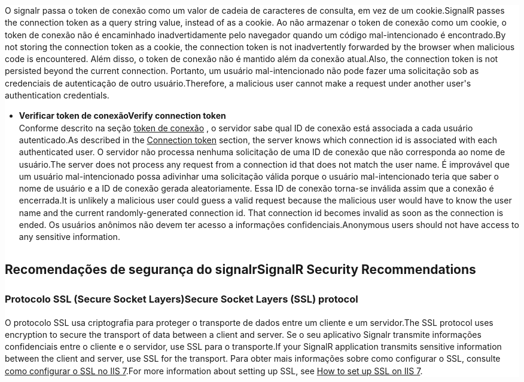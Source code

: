  <span data-ttu-id="b825c-187">O signalr passa o token de conexão como um valor de cadeia de caracteres de consulta, em vez de um cookie.</span><span class="sxs-lookup"><span data-stu-id="b825c-187">SignalR passes the connection token as a query string value, instead of as a cookie.</span></span> <span data-ttu-id="b825c-188">Ao não armazenar o token de conexão como um cookie, o token de conexão não é encaminhado inadvertidamente pelo navegador quando um código mal-intencionado é encontrado.</span><span class="sxs-lookup"><span data-stu-id="b825c-188">By not storing the connection token as a cookie, the connection token is not inadvertently forwarded by the browser when malicious code is encountered.</span></span> <span data-ttu-id="b825c-189">Além disso, o token de conexão não é mantido além da conexão atual.</span><span class="sxs-lookup"><span data-stu-id="b825c-189">Also, the connection token is not persisted beyond the current connection.</span></span> <span data-ttu-id="b825c-190">Portanto, um usuário mal-intencionado não pode fazer uma solicitação sob as credenciais de autenticação de outro usuário.</span><span class="sxs-lookup"><span data-stu-id="b825c-190">Therefore, a malicious user cannot make a request under another user's authentication credentials.</span></span>
- <span data-ttu-id="b825c-191">**Verificar token de conexão**</span><span class="sxs-lookup"><span data-stu-id="b825c-191">**Verify connection token**</span></span>  
 <span data-ttu-id="b825c-192">Conforme descrito na seção [token de conexão](#connectiontoken) , o servidor sabe qual ID de conexão está associada a cada usuário autenticado.</span><span class="sxs-lookup"><span data-stu-id="b825c-192">As described in the [Connection token](#connectiontoken) section, the server knows which connection id is associated with each authenticated user.</span></span> <span data-ttu-id="b825c-193">O servidor não processa nenhuma solicitação de uma ID de conexão que não corresponda ao nome de usuário.</span><span class="sxs-lookup"><span data-stu-id="b825c-193">The server does not process any request from a connection id that does not match the user name.</span></span> <span data-ttu-id="b825c-194">É improvável que um usuário mal-intencionado possa adivinhar uma solicitação válida porque o usuário mal-intencionado teria que saber o nome de usuário e a ID de conexão gerada aleatoriamente. Essa ID de conexão torna-se inválida assim que a conexão é encerrada.</span><span class="sxs-lookup"><span data-stu-id="b825c-194">It is unlikely a malicious user could guess a valid request because the malicious user would have to know the user name and the current randomly-generated connection id. That connection id becomes invalid as soon as the connection is ended.</span></span> <span data-ttu-id="b825c-195">Os usuários anônimos não devem ter acesso a informações confidenciais.</span><span class="sxs-lookup"><span data-stu-id="b825c-195">Anonymous users should not have access to any sensitive information.</span></span>

<a id="recommendations"></a>

## <a name="signalr-security-recommendations"></a><span data-ttu-id="b825c-196">Recomendações de segurança do signalr</span><span class="sxs-lookup"><span data-stu-id="b825c-196">SignalR Security Recommendations</span></span>

<a id="ssl"></a>

### <a name="secure-socket-layers-ssl-protocol"></a><span data-ttu-id="b825c-197">Protocolo SSL (Secure Socket Layers)</span><span class="sxs-lookup"><span data-stu-id="b825c-197">Secure Socket Layers (SSL) protocol</span></span>

<span data-ttu-id="b825c-198">O protocolo SSL usa criptografia para proteger o transporte de dados entre um cliente e um servidor.</span><span class="sxs-lookup"><span data-stu-id="b825c-198">The SSL protocol uses encryption to secure the transport of data between a client and server.</span></span> <span data-ttu-id="b825c-199">Se o seu aplicativo Signalr transmite informações confidenciais entre o cliente e o servidor, use SSL para o transporte.</span><span class="sxs-lookup"><span data-stu-id="b825c-199">If your SignalR application transmits sensitive information between the client and server, use SSL for the transport.</span></span> <span data-ttu-id="b825c-200">Para obter mais informações sobre como configurar o SSL, consulte [como configurar o SSL no IIS 7](https://www.iis.net/learn/manage/configuring-security/how-to-set-up-ssl-on-iis).</span><span class="sxs-lookup"><span data-stu-id="b825c-200">For more information about setting up SSL, see [How to set up SSL on IIS 7](https://www.iis.net/learn/manage/configuring-security/how-to-set-up-ssl-on-iis).</span></span>
